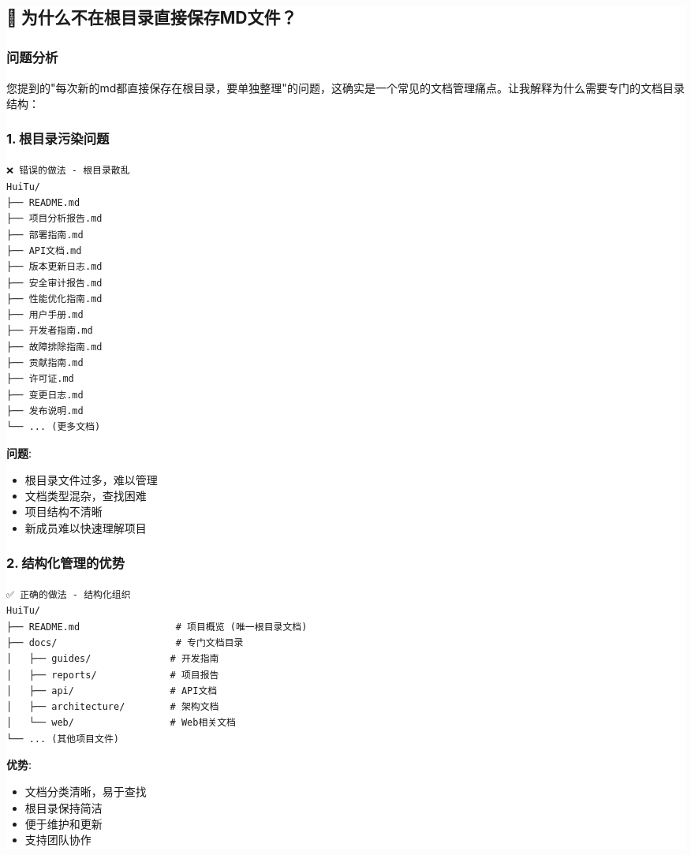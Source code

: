 ## 🤔 为什么不在根目录直接保存MD文件？

### 问题分析
您提到的"每次新的md都直接保存在根目录，要单独整理"的问题，这确实是一个常见的文档管理痛点。让我解释为什么需要专门的文档目录结构：

### 1. 根目录污染问题
```
❌ 错误的做法 - 根目录散乱
HuiTu/
├── README.md
├── 项目分析报告.md
├── 部署指南.md
├── API文档.md
├── 版本更新日志.md
├── 安全审计报告.md
├── 性能优化指南.md
├── 用户手册.md
├── 开发者指南.md
├── 故障排除指南.md
├── 贡献指南.md
├── 许可证.md
├── 变更日志.md
├── 发布说明.md
└── ... (更多文档)
```

**问题**:
- 根目录文件过多，难以管理
- 文档类型混杂，查找困难
- 项目结构不清晰
- 新成员难以快速理解项目

### 2. 结构化管理的优势
```
✅ 正确的做法 - 结构化组织
HuiTu/
├── README.md                 # 项目概览 (唯一根目录文档)
├── docs/                     # 专门文档目录
│   ├── guides/              # 开发指南
│   ├── reports/             # 项目报告
│   ├── api/                 # API文档
│   ├── architecture/        # 架构文档
│   └── web/                 # Web相关文档
└── ... (其他项目文件)
```

**优势**:
- 文档分类清晰，易于查找
- 根目录保持简洁
- 便于维护和更新
- 支持团队协作
